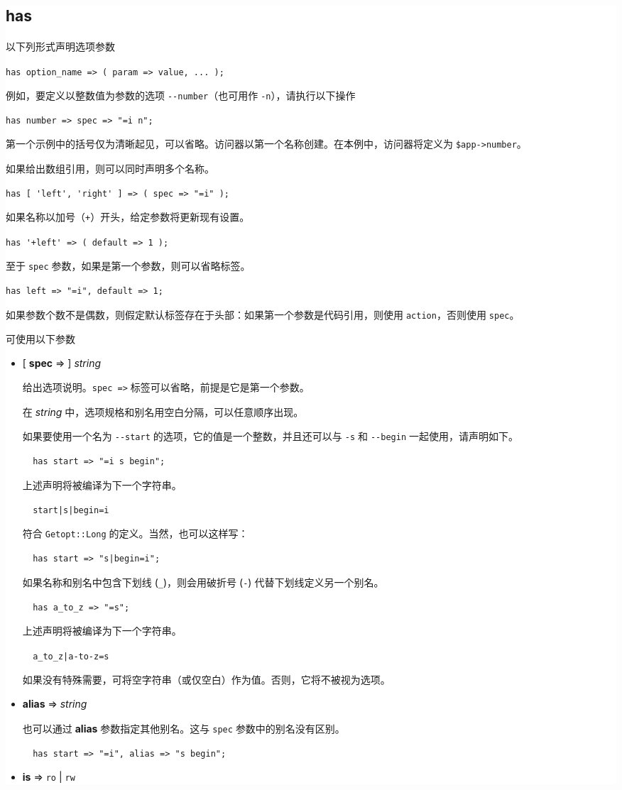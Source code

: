 ## **has**

以下列形式声明选项参数

    has option_name => ( param => value, ... );

例如，要定义以整数值为参数的选项 `--number`（也可用作 `-n`），请执行以下操作

    has number => spec => "=i n";

第一个示例中的括号仅为清晰起见，可以省略。访问器以第一个名称创建。在本例中，访问器将定义为 `$app->number`。

如果给出数组引用，则可以同时声明多个名称。

    has [ 'left', 'right' ] => ( spec => "=i" );

如果名称以加号（`+`）开头，给定参数将更新现有设置。

    has '+left' => ( default => 1 );

至于 `spec` 参数，如果是第一个参数，则可以省略标签。

    has left => "=i", default => 1;

如果参数个数不是偶数，则假定默认标签存在于头部：如果第一个参数是代码引用，则使用 `action`，否则使用 `spec`。

可使用以下参数

- \[ **spec** => \] _string_

    给出选项说明。`spec =>` 标签可以省略，前提是它是第一个参数。

    在 _string_ 中，选项规格和别名用空白分隔，可以任意顺序出现。

    如果要使用一个名为 `--start` 的选项，它的值是一个整数，并且还可以与 `-s` 和 `--begin` 一起使用，请声明如下。

        has start => "=i s begin";

    上述声明将被编译为下一个字符串。

        start|s|begin=i

    符合 `Getopt::Long` 的定义。当然，也可以这样写：

        has start => "s|begin=i";

    如果名称和别名中包含下划线 (`_`)，则会用破折号 (`-`) 代替下划线定义另一个别名。

        has a_to_z => "=s";

    上述声明将被编译为下一个字符串。

        a_to_z|a-to-z=s

    如果没有特殊需要，可将空字符串（或仅空白）作为值。否则，它将不被视为选项。

- **alias** => _string_

    也可以通过 **alias** 参数指定其他别名。这与 `spec` 参数中的别名没有区别。

        has start => "=i", alias => "s begin";

- **is** => `ro` | `rw`
